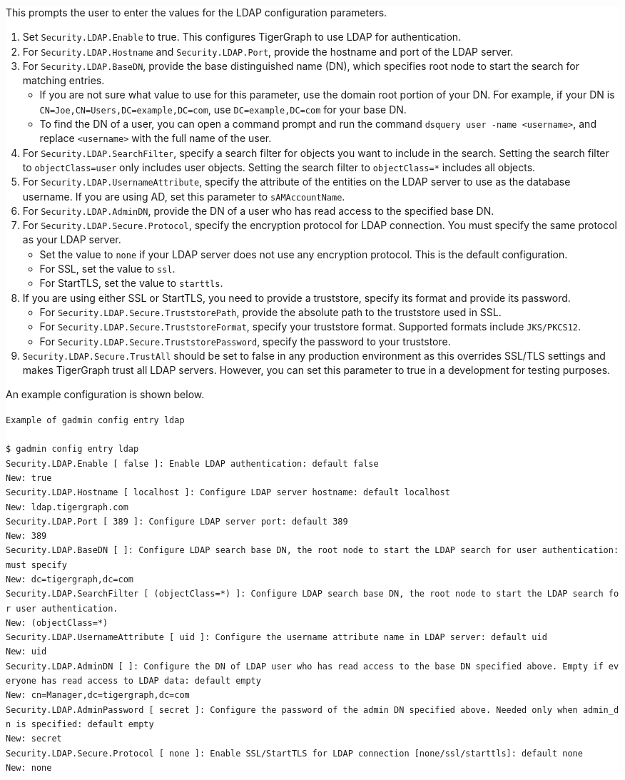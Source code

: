 This prompts the user to enter the values for the LDAP configuration parameters.
  1. Set `Security.LDAP.Enable` to true. This configures TigerGraph to use LDAP for authentication.
  2. For `Security.LDAP.Hostname` and `Security.LDAP.Port`, provide the hostname and port of the LDAP server.
  3. For `Security.LDAP.BaseDN`, provide the base distinguished name (DN), which specifies root node to start the search for matching entries.
     * If you are not sure what value to use for this parameter, use the domain root portion of your DN. For example, if your DN is `CN=Joe,CN=Users,DC=example,DC=com`, use `DC=example,DC=com` for your base DN.
     * To find the DN of a user, you can open a command prompt and run the command `dsquery user -name <username>`, and replace `<username>` with the full name of the user.
  4. For `Security.LDAP.SearchFilter`, specify a search filter for objects you want to include in the search. Setting the search filter to `objectClass=user` only includes user objects. Setting the search filter to `objectClass=*` includes all objects.
  5. For `Security.LDAP.UsernameAttribute`, specify the attribute of the entities on the LDAP server to use as the database username. If you are using AD, set this parameter to `sAMAccountName`.
  6. For `Security.LDAP.AdminDN`, provide the DN of a user who has read access to the specified base DN.
  7. For `Security.LDAP.Secure.Protocol`, specify the encryption protocol for LDAP connection. You must specify the same protocol as your LDAP server.
     * Set the value to `none` if your LDAP server does not use any encryption protocol. This is the default configuration.
     * For SSL, set the value to `ssl`.
     * For StartTLS, set the value to `starttls`.
  8. If you are using either SSL or StartTLS, you need to provide a truststore, specify its format and provide its password.
     * For `Security.LDAP.Secure.TruststorePath`, provide the absolute path to the truststore used in SSL.
     * For `Security.LDAP.Secure.TruststoreFormat`, specify your truststore format. Supported formats include `JKS/PKCS12`.
     * For `Security.LDAP.Secure.TruststorePassword`, specify the password to your truststore.
  9. `Security.LDAP.Secure.TrustAll` should be set to false in any production environment as this overrides SSL/TLS settings and makes TigerGraph trust all LDAP servers. However, you can set this parameter to true in a development for testing purposes.


An example configuration is shown below.
```
Example of gadmin config entry ldap

$ gadmin config entry ldap
Security.LDAP.Enable [ false ]: Enable LDAP authentication: default false
New: true
Security.LDAP.Hostname [ localhost ]: Configure LDAP server hostname: default localhost
New: ldap.tigergraph.com
Security.LDAP.Port [ 389 ]: Configure LDAP server port: default 389
New: 389
Security.LDAP.BaseDN [ ]: Configure LDAP search base DN, the root node to start the LDAP search for user authentication: must specify
New: dc=tigergraph,dc=com
Security.LDAP.SearchFilter [ (objectClass=*) ]: Configure LDAP search base DN, the root node to start the LDAP search for user authentication.
New: (objectClass=*)
Security.LDAP.UsernameAttribute [ uid ]: Configure the username attribute name in LDAP server: default uid
New: uid
Security.LDAP.AdminDN [ ]: Configure the DN of LDAP user who has read access to the base DN specified above. Empty if everyone has read access to LDAP data: default empty
New: cn=Manager,dc=tigergraph,dc=com
Security.LDAP.AdminPassword [ secret ]: Configure the password of the admin DN specified above. Needed only when admin_dn is specified: default empty
New: secret
Security.LDAP.Secure.Protocol [ none ]: Enable SSL/StartTLS for LDAP connection [none/ssl/starttls]: default none
New: none
```